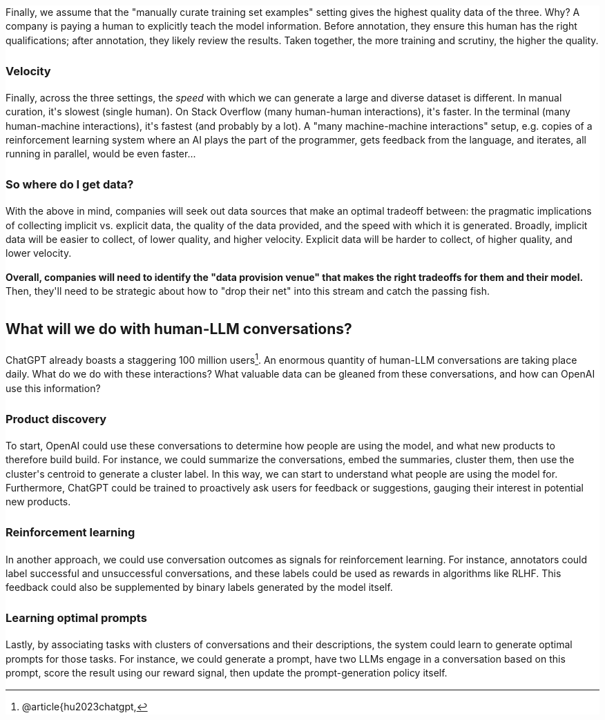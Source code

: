 Finally, we assume that the "manually curate training set examples" setting gives the highest quality data of the three. Why? A company is paying a human to explicitly teach the model information. Before annotation, they ensure this human has the right qualifications; after annotation, they likely review the results. Taken together, the more training and scrutiny, the higher the quality.

### Velocity

Finally, across the three settings, the *speed* with which we can generate a large and diverse dataset is different. In manual curation, it's slowest (single human). On Stack Overflow (many human-human interactions), it's faster. In the terminal (many human-machine interactions), it's fastest (and probably by a lot). A "many machine-machine interactions" setup, e.g. copies of a reinforcement learning system where an AI plays the part of the programmer, gets feedback from the language, and iterates, all running in parallel, would be even faster...

### So where do I get data?

With the above in mind, companies will seek out data sources that make an optimal tradeoff between: the pragmatic implications of collecting implicit vs. explicit data, the quality of the data provided, and the speed with which it is generated. Broadly, implicit data will be easier to collect, of lower quality, and higher velocity. Explicit data will be harder to collect, of higher quality, and lower velocity.

**Overall, companies will need to identify the "data provision venue" that makes the right tradeoffs for them and their model.** Then, they'll need to be strategic about how to "drop their net" into this stream and catch the passing fish.

## What will we do with human-LLM conversations?

ChatGPT already boasts a staggering 100 million users[^35]. An enormous quantity of human-LLM conversations are taking place daily. What do we do with these interactions? What valuable data can be gleaned from these conversations, and how can OpenAI use this information?

### Product discovery

To start, OpenAI could use these conversations to determine how people are using the model, and what new products to therefore build build. For instance, we could summarize the conversations, embed the summaries, cluster them, then use the cluster's centroid to generate a cluster label. In this way, we can start to understand what people are using the model for. Furthermore, ChatGPT could be trained to proactively ask users for feedback or suggestions, gauging their interest in potential new products.

### Reinforcement learning

In another approach, we could use conversation outcomes as signals for reinforcement learning. For instance, annotators could label successful and unsuccessful conversations, and these labels could be used as rewards in algorithms like RLHF. This feedback could also be supplemented by binary labels generated by the model itself.

### Learning optimal prompts

Lastly, by associating tasks with clusters of conversations and their descriptions, the system could learn to generate optimal prompts for those tasks. For instance, we could generate a prompt, have two LLMs engage in a conversation based on this prompt, score the result using our reward signal, then update the prompt-generation policy itself.


[^1]: @misc{2210.11610,
[^2]: @article{dave2023stackoverflow,
[^3]: @article{anirudh2023stackoverflow,
[^4]: @online{chandrasekar2023community,
[^5]: @misc{2306.15774,
[^6]: @misc{2306.08302,
[^7]: @article{2305.18339,
[^8]: @misc{2108.13487,
[^9]: @misc{2307.10169,
[^10]: @misc{2212.10450,
[^11]: @misc{2306.11644,
[^12]: @inproceedings{yoo2021gpt3mix,
[^13]: @misc{2302.13007,
[^14]: @misc{1707.06347,
[^15]: @misc{2304.01852,
[^16]: @misc{2209.01538,
[^17]: @misc{2304.00612,
[^18]: @misc{2303.12712,
[^19]: @book{lanier2013future,
[^20]: @online{openai2022chatgpt,
[^21]: @online{openai2022instruction,
[^22]: @online{openai2017humanprefs,
[^23]: @online{openai2017ppo,
[^24]: @online{huggingface2022rlhf,
[^25]: @online{durmonski2023owns,
[^26]: @article{bubeck2023sparks,
[^27]: @misc{author2023howlong,
[^28]: @book{mcculloch2019because,
[^29]: @article{yirka2023korean,
[^30]: @misc{stackoverflow,
[^31]: @online{carr2023stackoverflow,
[^32]: @online{modular2023mojo,
[^33]: @online{modulardocs2023mojo,
[^34]: @online{github2023copilotx,
[^35]: @article{hu2023chatgpt,
[^36]: @misc{wikipedia2023information,
[^37]: @online{lecomte2022,
[^38]: @misc{frenkel2023,
[^39]: @online{ngila2023reddit,